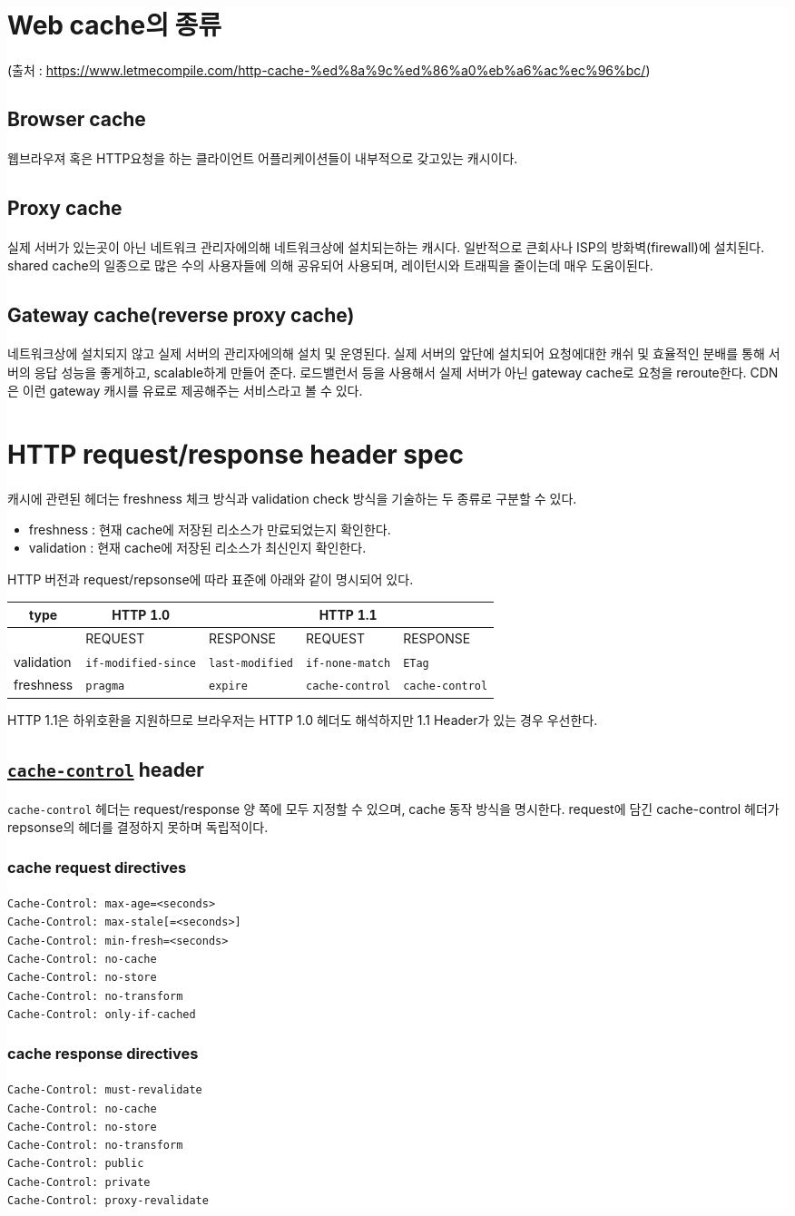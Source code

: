 # Web cache의 종류
(출처 : https://www.letmecompile.com/http-cache-%ed%8a%9c%ed%86%a0%eb%a6%ac%ec%96%bc/)

## Browser cache
웹브라우져 혹은 HTTP요청을 하는 클라이언트 어플리케이션들이 내부적으로 갖고있는 캐시이다.

## Proxy cache
실제 서버가 있는곳이 아닌 네트워크 관리자에의해 네트워크상에 설치되는하는 캐시다.
일반적으로 큰회사나 ISP의 방화벽(firewall)에 설치된다.
shared cache의 일종으로 많은 수의 사용자들에 의해 공유되어 사용되며, 레이턴시와 트래픽을 줄이는데 매우 도움이된다.

## Gateway cache(reverse proxy cache)
네트워크상에 설치되지 않고 실제 서버의 관리자에의해 설치 및 운영된다.
실제 서버의 앞단에 설치되어 요청에대한 캐쉬 및 효율적인 분배를 통해 서버의 응답 성능을 좋게하고, scalable하게 만들어 준다.
로드밸런서 등을 사용해서 실제 서버가 아닌 gateway cache로 요청을 reroute한다.
CDN은 이런 gateway 캐시를 유료로 제공해주는 서비스라고 볼 수 있다.

# HTTP request/response header spec
캐시에 관련된 헤더는 freshness 체크 방식과 validation check 방식을 기술하는 두 종류로 구분할 수 있다.

- freshness : 현재 cache에 저장된 리소스가 만료되었는지 확인한다.
- validation : 현재 cache에 저장된 리소스가 최신인지 확인한다.

HTTP 버전과 request/repsonse에 따라 표준에 아래와 같이 명시되어 있다.

|type|HTTP 1.0||HTTP 1.1||
|--|--|--|--|--|
| | REQUEST | RESPONSE | REQUEST | RESPONSE |
|validation|```if-modified-since```|```last-modified```|```if-none-match```|```ETag```|
|freshness|```pragma```|```expire```|```cache-control```|```cache-control```|

HTTP 1.1은 하위호환을 지원하므로 브라우저는 HTTP 1.0 헤더도 해석하지만 1.1 Header가 있는 경우 우선한다.


## [```cache-control```](https://developer.mozilla.org/en-US/docs/Web/HTTP/Headers/Cache-Control) header
```cache-control``` 헤더는 request/response 양 쪽에 모두 지정할 수 있으며, cache 동작 방식을 명시한다. request에 담긴 cache-control 헤더가 repsonse의 헤더를 결정하지 못하며 독립적이다.

### cache request directives
```
Cache-Control: max-age=<seconds>
Cache-Control: max-stale[=<seconds>]
Cache-Control: min-fresh=<seconds>
Cache-Control: no-cache 
Cache-Control: no-store
Cache-Control: no-transform
Cache-Control: only-if-cached
```

### cache response directives

```
Cache-Control: must-revalidate
Cache-Control: no-cache
Cache-Control: no-store
Cache-Control: no-transform
Cache-Control: public
Cache-Control: private
Cache-Control: proxy-revalidate